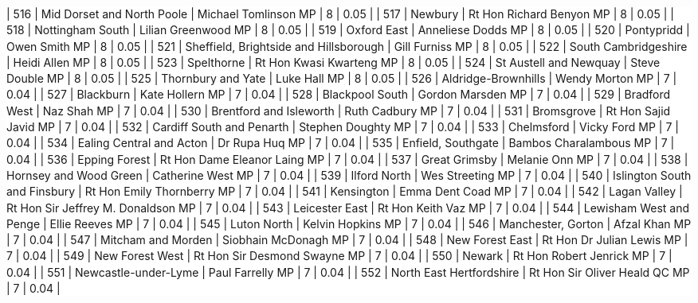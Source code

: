 | 516 | Mid Dorset and North Poole | Michael Tomlinson MP | 8 | 0.05 |
| 517 | Newbury | Rt Hon Richard Benyon MP | 8 | 0.05 |
| 518 | Nottingham South | Lilian Greenwood MP | 8 | 0.05 |
| 519 | Oxford East | Anneliese Dodds MP | 8 | 0.05 |
| 520 | Pontypridd | Owen Smith MP | 8 | 0.05 |
| 521 | Sheffield, Brightside and Hillsborough | Gill Furniss MP | 8 | 0.05 |
| 522 | South Cambridgeshire | Heidi Allen MP | 8 | 0.05 |
| 523 | Spelthorne | Rt Hon Kwasi  Kwarteng MP | 8 | 0.05 |
| 524 | St Austell and Newquay | Steve Double MP | 8 | 0.05 |
| 525 | Thornbury and Yate | Luke Hall MP | 8 | 0.05 |
| 526 | Aldridge-Brownhills | Wendy Morton MP | 7 | 0.04 |
| 527 | Blackburn | Kate Hollern MP | 7 | 0.04 |
| 528 | Blackpool South | Gordon Marsden MP | 7 | 0.04 |
| 529 | Bradford West | Naz Shah MP | 7 | 0.04 |
| 530 | Brentford and Isleworth | Ruth Cadbury MP | 7 | 0.04 |
| 531 | Bromsgrove | Rt Hon Sajid Javid MP | 7 | 0.04 |
| 532 | Cardiff South and Penarth | Stephen Doughty MP | 7 | 0.04 |
| 533 | Chelmsford | Vicky Ford MP | 7 | 0.04 |
| 534 | Ealing Central and Acton | Dr Rupa Huq MP | 7 | 0.04 |
| 535 | Enfield, Southgate | Bambos Charalambous MP | 7 | 0.04 |
| 536 | Epping Forest | Rt Hon Dame Eleanor Laing MP | 7 | 0.04 |
| 537 | Great Grimsby | Melanie Onn MP | 7 | 0.04 |
| 538 | Hornsey and Wood Green | Catherine West MP | 7 | 0.04 |
| 539 | Ilford North | Wes Streeting MP | 7 | 0.04 |
| 540 | Islington South and Finsbury | Rt Hon Emily Thornberry MP | 7 | 0.04 |
| 541 | Kensington | Emma Dent Coad MP | 7 | 0.04 |
| 542 | Lagan Valley | Rt Hon Sir Jeffrey M. Donaldson MP | 7 | 0.04 |
| 543 | Leicester East | Rt Hon Keith Vaz MP | 7 | 0.04 |
| 544 | Lewisham West and Penge | Ellie Reeves MP | 7 | 0.04 |
| 545 | Luton North | Kelvin Hopkins MP | 7 | 0.04 |
| 546 | Manchester, Gorton | Afzal Khan MP | 7 | 0.04 |
| 547 | Mitcham and Morden | Siobhain McDonagh MP | 7 | 0.04 |
| 548 | New Forest East | Rt Hon Dr Julian Lewis MP | 7 | 0.04 |
| 549 | New Forest West | Rt Hon Sir Desmond Swayne MP | 7 | 0.04 |
| 550 | Newark | Rt Hon Robert Jenrick MP | 7 | 0.04 |
| 551 | Newcastle-under-Lyme | Paul Farrelly MP | 7 | 0.04 |
| 552 | North East Hertfordshire | Rt Hon Sir Oliver Heald QC MP | 7 | 0.04 |